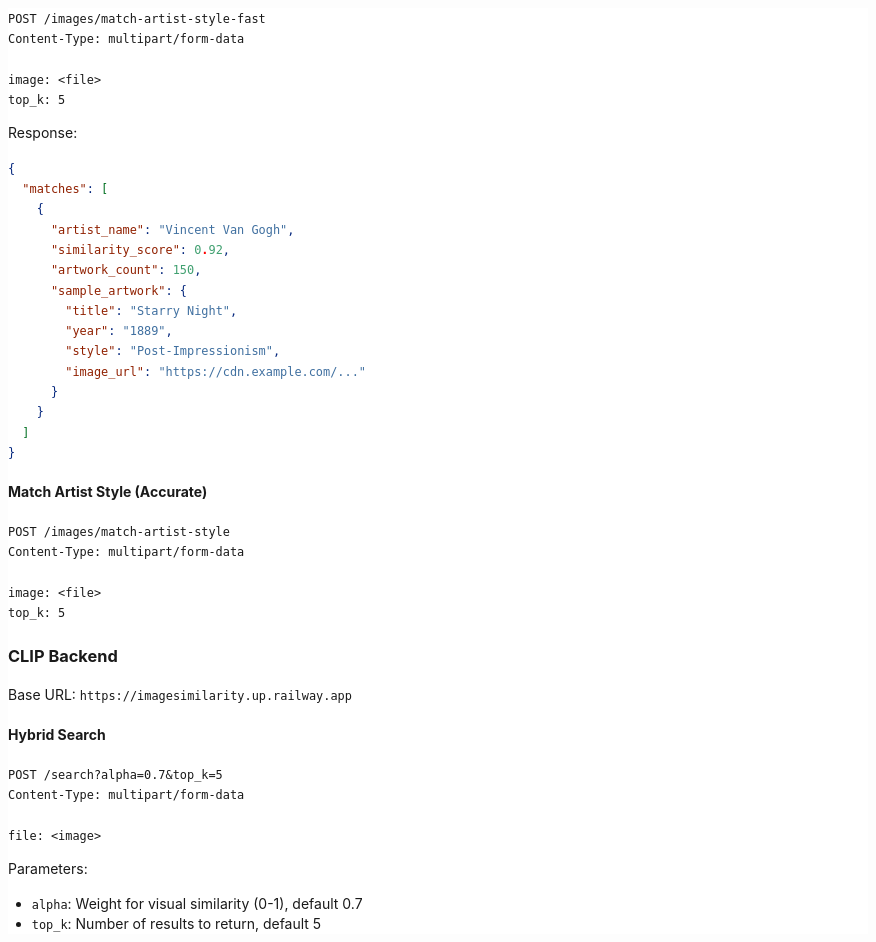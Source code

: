 ```http
POST /images/match-artist-style-fast
Content-Type: multipart/form-data

image: <file>
top_k: 5
```

Response:

```json
{
  "matches": [
    {
      "artist_name": "Vincent Van Gogh",
      "similarity_score": 0.92,
      "artwork_count": 150,
      "sample_artwork": {
        "title": "Starry Night",
        "year": "1889",
        "style": "Post-Impressionism",
        "image_url": "https://cdn.example.com/..."
      }
    }
  ]
}
```

#### Match Artist Style (Accurate)

```http
POST /images/match-artist-style
Content-Type: multipart/form-data

image: <file>
top_k: 5
```

### CLIP Backend

Base URL: `https://imagesimilarity.up.railway.app`

#### Hybrid Search

```http
POST /search?alpha=0.7&top_k=5
Content-Type: multipart/form-data

file: <image>
```

Parameters:

- `alpha`: Weight for visual similarity (0-1), default 0.7
- `top_k`: Number of results to return, default 5
